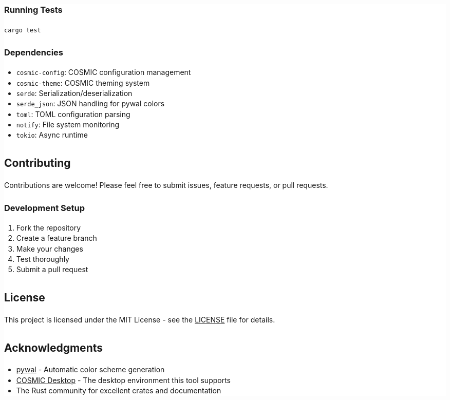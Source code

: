 ### Running Tests

```bash
cargo test
```

### Dependencies

- `cosmic-config`: COSMIC configuration management
- `cosmic-theme`: COSMIC theming system  
- `serde`: Serialization/deserialization
- `serde_json`: JSON handling for pywal colors
- `toml`: TOML configuration parsing
- `notify`: File system monitoring
- `tokio`: Async runtime

## Contributing

Contributions are welcome! Please feel free to submit issues, feature requests, or pull requests.

### Development Setup

1. Fork the repository
2. Create a feature branch
3. Make your changes
4. Test thoroughly
5. Submit a pull request

## License

This project is licensed under the MIT License - see the [LICENSE](LICENSE) file for details.

## Acknowledgments

- [pywal](https://github.com/dylanaraps/pywal) - Automatic color scheme generation
- [COSMIC Desktop](https://github.com/pop-os/cosmic-epoch) - The desktop environment this tool supports
- The Rust community for excellent crates and documentation
